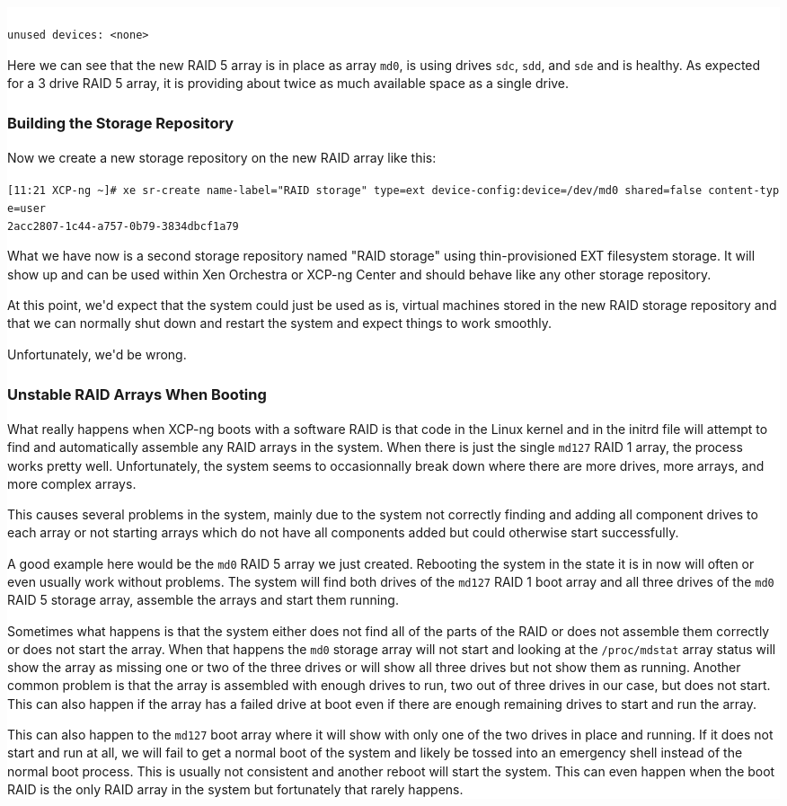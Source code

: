 ```

unused devices: <none>
```

Here we can see that the new RAID 5 array is in place as array `md0`, is using drives `sdc`, `sdd`, and `sde` and is healthy.  As expected for a 3 drive RAID 5 array, it is providing about twice as much available space as a single drive.

### Building the Storage Repository

Now we create a new storage repository on the new RAID array like this:

```
[11:21 XCP-ng ~]# xe sr-create name-label="RAID storage" type=ext device-config:device=/dev/md0 shared=false content-type=user
2acc2807-1c44-a757-0b79-3834dbcf1a79
```

What we have now is a second storage repository named "RAID storage" using thin-provisioned EXT filesystem storage.  It will show up and can be used within Xen Orchestra or XCP-ng Center and should behave like any other storage repository.

At this point, we'd expect that the system could just be used as is, virtual machines stored in the new RAID storage repository and that we can normally shut down and restart the system and expect things to work smoothly.

Unfortunately, we'd be wrong.

### Unstable RAID Arrays When Booting

What really happens when XCP-ng boots with a software RAID is that code in the Linux kernel and in the initrd file will attempt to find and automatically assemble any RAID arrays in the system.  When there is just the single `md127` RAID 1 array, the process works pretty well.  Unfortunately, the system seems to occasionnally break down where there are more drives, more arrays, and more complex arrays.

This causes several problems in the system, mainly due to the system not correctly finding and adding all component drives to each array or not starting arrays which do not have all components added but could otherwise start successfully.

A good example here would be the `md0` RAID 5 array we just created.  Rebooting the system in the state it is in now will often or even usually work without problems.  The system will find both drives of the `md127` RAID 1 boot array and all three drives of the `md0` RAID 5 storage array, assemble the arrays and start them running.

Sometimes what happens is that the system either does not find all of the parts of the RAID or does not assemble them correctly or does not start the array.  When that happens the `md0` storage array will not start and looking at the `/proc/mdstat` array status will show the array as missing one or two of the three drives or will show all three drives but not show them as running.  Another common problem is that the array is assembled with enough drives to run, two out of three drives in our case, but does not start.  This can also happen if the array has a failed drive at boot even if there are enough remaining drives to start and run the array.

This can also happen to the `md127` boot array where it will show with only one of the two drives in place and running.  If it does not start and run at all, we will fail to get a normal boot of the system and likely be tossed into an emergency shell instead of the normal boot process.  This is usually not consistent and another reboot will start the system.  This can even happen when the boot RAID is the only RAID array in the system but fortunately that rarely happens.

